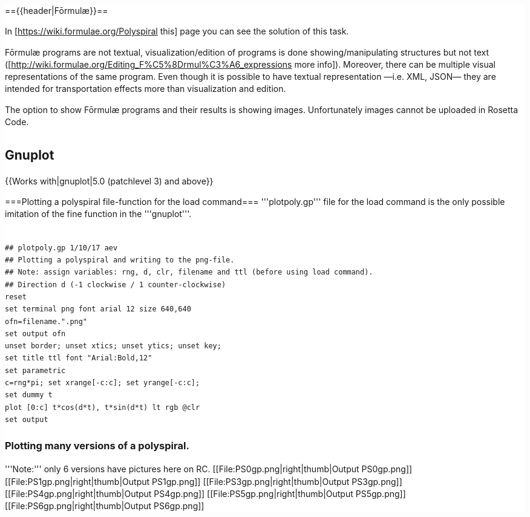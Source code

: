 
=={{header|Fōrmulæ}}==

In [https://wiki.formulae.org/Polyspiral this] page you can see the solution of this task.

Fōrmulæ programs are not textual, visualization/edition of programs is done showing/manipulating structures but not text ([http://wiki.formulae.org/Editing_F%C5%8Drmul%C3%A6_expressions more info]). Moreover, there can be multiple visual representations of the same program. Even though it is possible to have textual representation &mdash;i.e. XML, JSON&mdash; they are intended for transportation effects more than visualization and edition.

The option to show Fōrmulæ programs and their results is showing images. Unfortunately images cannot be uploaded in Rosetta Code.


## Gnuplot

{{Works with|gnuplot|5.0 (patchlevel 3) and above}}

===Plotting a polyspiral file-function for the load command===
'''plotpoly.gp''' file for the load command is the only possible imitation of the fine function in the '''gnuplot'''.

```gnuplot

## plotpoly.gp 1/10/17 aev
## Plotting a polyspiral and writing to the png-file.
## Note: assign variables: rng, d, clr, filename and ttl (before using load command).
## Direction d (-1 clockwise / 1 counter-clockwise)
reset
set terminal png font arial 12 size 640,640
ofn=filename.".png"
set output ofn
unset border; unset xtics; unset ytics; unset key;
set title ttl font "Arial:Bold,12"
set parametric
c=rng*pi; set xrange[-c:c]; set yrange[-c:c];
set dummy t
plot [0:c] t*cos(d*t), t*sin(d*t) lt rgb @clr
set output

```



### Plotting many versions of a polyspiral.

'''Note:''' only 6 versions have pictures here on RC.
[[File:PS0gp.png|right|thumb|Output PS0gp.png]]
[[File:PS1gp.png|right|thumb|Output PS1gp.png]]
[[File:PS3gp.png|right|thumb|Output PS3gp.png]]
[[File:PS4gp.png|right|thumb|Output PS4gp.png]]
[[File:PS5gp.png|right|thumb|Output PS5gp.png]]
[[File:PS6gp.png|right|thumb|Output PS6gp.png]]

